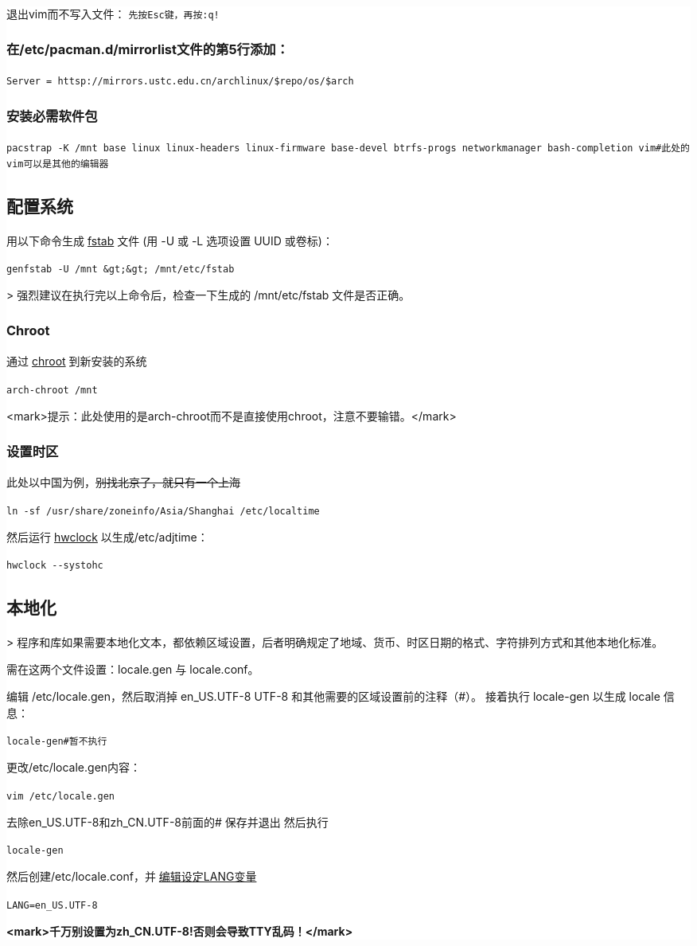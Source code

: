 退出vim而不写入文件：
`先按Esc键，再按:q!`
### 在/etc/pacman.d/mirrorlist文件的第5行添加：
`Server = httsp://mirrors.ustc.edu.cn/archlinux/$repo/os/$arch`
### 安装必需软件包
```
pacstrap -K /mnt base linux linux-headers linux-firmware base-devel btrfs-progs networkmanager bash-completion vim#此处的vim可以是其他的编辑器
```

## 配置系统
用以下命令生成 [fstab](https://wiki.archlinuxcn.org/wiki/Fstab) 文件 (用 -U 或 -L 选项设置 UUID 或卷标)： 
```
genfstab -U /mnt &gt;&gt; /mnt/etc/fstab
```
&gt; 强烈建议在执行完以上命令后，检查一下生成的 /mnt/etc/fstab 文件是否正确。 

### Chroot
通过 [chroot](https://wiki.archlinuxcn.org/wiki/Change_root) 到新安装的系统
```
arch-chroot /mnt
```
&lt;mark&gt;提示：此处使用的是arch-chroot而不是直接使用chroot，注意不要输错。&lt;/mark&gt;

### 设置时区
此处以中国为例，~~别找北京了，就只有一个上海~~
```
ln -sf /usr/share/zoneinfo/Asia/Shanghai /etc/localtime
```
然后运行 [hwclock](https://man.archlinux.org/man/hwclock.8) 以生成/etc/adjtime：
```
hwclock --systohc
```

## 本地化
&gt; 程序和库如果需要本地化文本，都依赖区域设置，后者明确规定了地域、货币、时区日期的格式、字符排列方式和其他本地化标准。

需在这两个文件设置：locale.gen 与 locale.conf。

编辑 /etc/locale.gen，然后取消掉 en_US.UTF-8 UTF-8 和其他需要的区域设置前的注释（#）。 
接着执行 locale-gen 以生成 locale 信息： 
```
locale-gen#暂不执行
```

更改/etc/locale.gen内容：
```
vim /etc/locale.gen
```
去除en_US.UTF-8和zh_CN.UTF-8前面的#
保存并退出
然后执行
```
locale-gen
```
然后创建/etc/locale.conf，并 [编辑设定LANG变量](https://wiki.archlinuxcn.org/wiki/Locale#%E7%B3%BB%E7%BB%9F%E5%8C%BA%E5%9F%9F%E8%AE%BE%E7%BD%AE)
```
LANG=en_US.UTF-8
```
**&lt;mark&gt;千万别设置为zh_CN.UTF-8!否则会导致TTY乱码！&lt;/mark&gt;**
